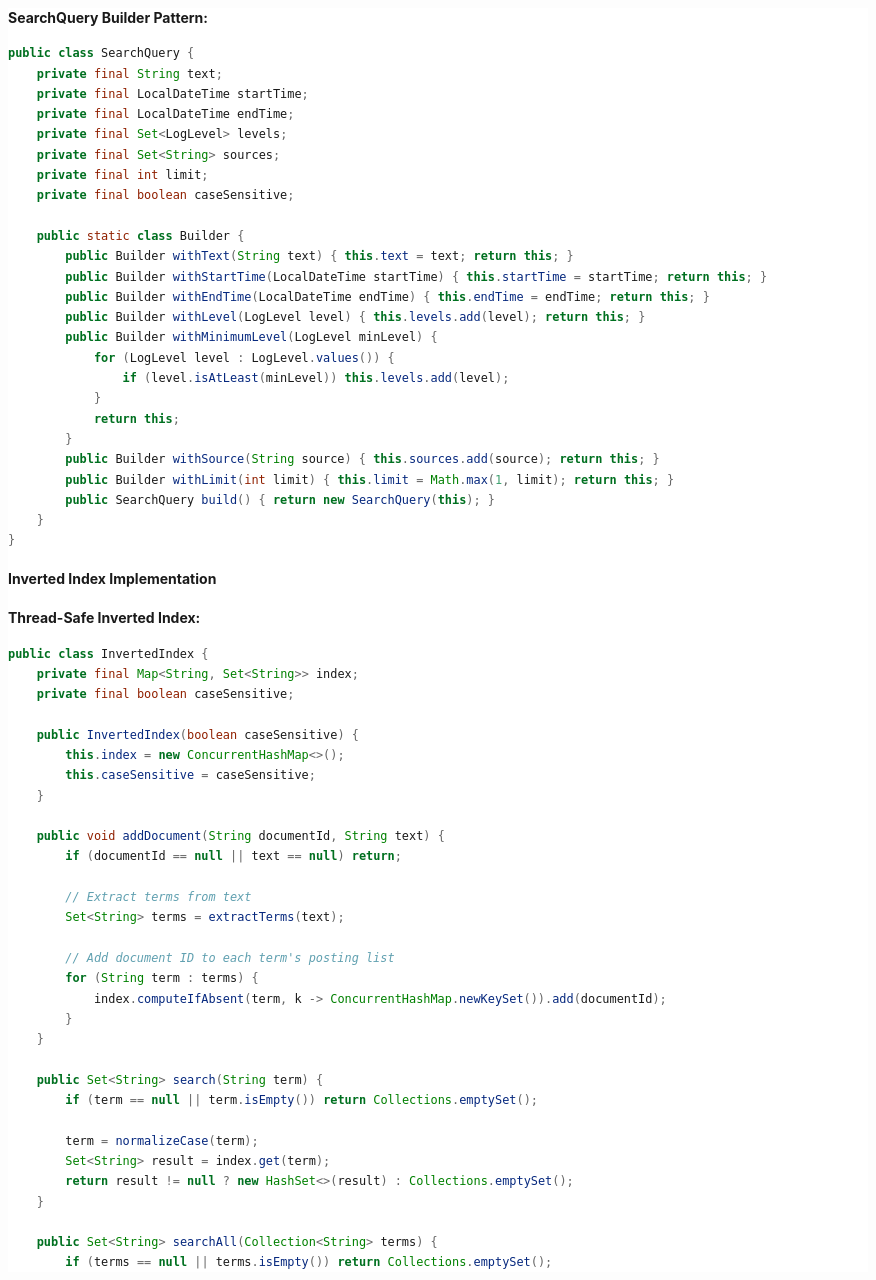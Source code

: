 **SearchQuery Builder Pattern:**
```java
public class SearchQuery {
    private final String text;
    private final LocalDateTime startTime;
    private final LocalDateTime endTime;
    private final Set<LogLevel> levels;
    private final Set<String> sources;
    private final int limit;
    private final boolean caseSensitive;
    
    public static class Builder {
        public Builder withText(String text) { this.text = text; return this; }
        public Builder withStartTime(LocalDateTime startTime) { this.startTime = startTime; return this; }
        public Builder withEndTime(LocalDateTime endTime) { this.endTime = endTime; return this; }
        public Builder withLevel(LogLevel level) { this.levels.add(level); return this; }
        public Builder withMinimumLevel(LogLevel minLevel) {
            for (LogLevel level : LogLevel.values()) {
                if (level.isAtLeast(minLevel)) this.levels.add(level);
            }
            return this;
        }
        public Builder withSource(String source) { this.sources.add(source); return this; }
        public Builder withLimit(int limit) { this.limit = Math.max(1, limit); return this; }
        public SearchQuery build() { return new SearchQuery(this); }
    }
}
```

#### Inverted Index Implementation

**Thread-Safe Inverted Index:**
```java
public class InvertedIndex {
    private final Map<String, Set<String>> index;
    private final boolean caseSensitive;
    
    public InvertedIndex(boolean caseSensitive) {
        this.index = new ConcurrentHashMap<>();
        this.caseSensitive = caseSensitive;
    }
    
    public void addDocument(String documentId, String text) {
        if (documentId == null || text == null) return;
        
        // Extract terms from text
        Set<String> terms = extractTerms(text);
        
        // Add document ID to each term's posting list
        for (String term : terms) {
            index.computeIfAbsent(term, k -> ConcurrentHashMap.newKeySet()).add(documentId);
        }
    }
    
    public Set<String> search(String term) {
        if (term == null || term.isEmpty()) return Collections.emptySet();
        
        term = normalizeCase(term);
        Set<String> result = index.get(term);
        return result != null ? new HashSet<>(result) : Collections.emptySet();
    }
    
    public Set<String> searchAll(Collection<String> terms) {
        if (terms == null || terms.isEmpty()) return Collections.emptySet();
```